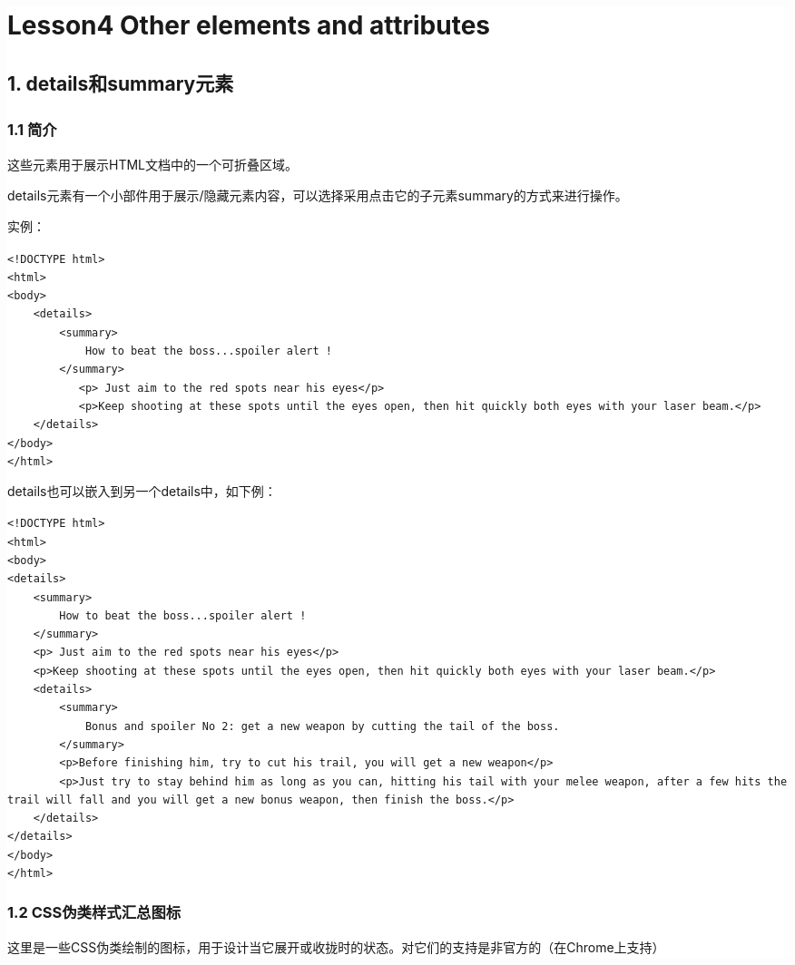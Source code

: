 # Lesson4 Other elements and attributes
## 1. details和summary元素

### 1.1 简介
这些元素用于展示HTML文档中的一个可折叠区域。

details元素有一个小部件用于展示/隐藏元素内容，可以选择采用点击它的子元素summary的方式来进行操作。

实例：

	<!DOCTYPE html>
	<html>
	<body>
		<details>
		    <summary>
		        How to beat the boss...spoiler alert !
		    </summary>
		       <p> Just aim to the red spots near his eyes</p>
		       <p>Keep shooting at these spots until the eyes open, then hit quickly both eyes with your laser beam.</p>
		</details>
	</body>
	</html>

details也可以嵌入到另一个details中，如下例：

	<!DOCTYPE html>
	<html>
	<body>
	<details>
	    <summary>
	        How to beat the boss...spoiler alert !
	    </summary>
	    <p> Just aim to the red spots near his eyes</p>
	    <p>Keep shooting at these spots until the eyes open, then hit quickly both eyes with your laser beam.</p>
	    <details>
	        <summary>
	            Bonus and spoiler No 2: get a new weapon by cutting the tail of the boss.
	        </summary>
	        <p>Before finishing him, try to cut his trail, you will get a new weapon</p>
	        <p>Just try to stay behind him as long as you can, hitting his tail with your melee weapon, after a few hits the trail will fall and you will get a new bonus weapon, then finish the boss.</p>
	    </details>
	</details>
	</body>
	</html>

### 1.2 CSS伪类样式汇总图标
这里是一些CSS伪类绘制的图标，用于设计当它展开或收拢时的状态。对它们的支持是非官方的（在Chrome上支持）
